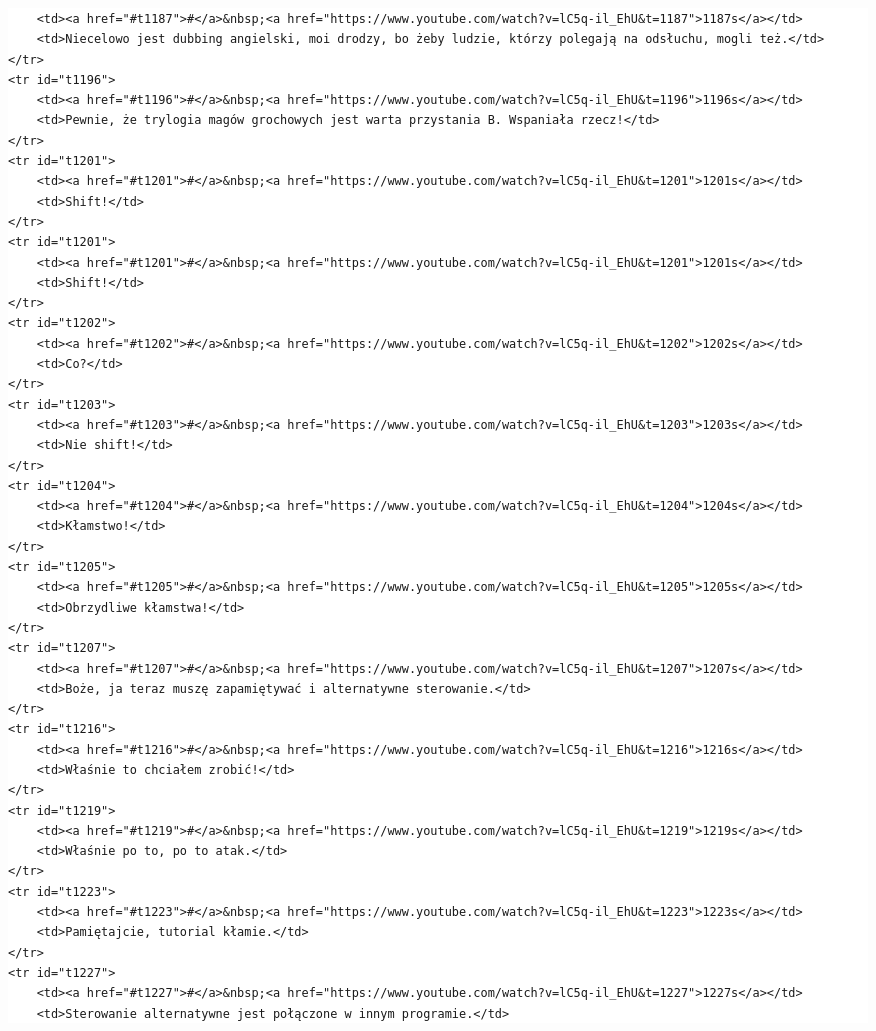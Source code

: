         <td><a href="#t1187">#</a>&nbsp;<a href="https://www.youtube.com/watch?v=lC5q-il_EhU&t=1187">1187s</a></td>
        <td>Niecelowo jest dubbing angielski, moi drodzy, bo żeby ludzie, którzy polegają na odsłuchu, mogli też.</td>
    </tr>
    <tr id="t1196">
        <td><a href="#t1196">#</a>&nbsp;<a href="https://www.youtube.com/watch?v=lC5q-il_EhU&t=1196">1196s</a></td>
        <td>Pewnie, że trylogia magów grochowych jest warta przystania B. Wspaniała rzecz!</td>
    </tr>
    <tr id="t1201">
        <td><a href="#t1201">#</a>&nbsp;<a href="https://www.youtube.com/watch?v=lC5q-il_EhU&t=1201">1201s</a></td>
        <td>Shift!</td>
    </tr>
    <tr id="t1201">
        <td><a href="#t1201">#</a>&nbsp;<a href="https://www.youtube.com/watch?v=lC5q-il_EhU&t=1201">1201s</a></td>
        <td>Shift!</td>
    </tr>
    <tr id="t1202">
        <td><a href="#t1202">#</a>&nbsp;<a href="https://www.youtube.com/watch?v=lC5q-il_EhU&t=1202">1202s</a></td>
        <td>Co?</td>
    </tr>
    <tr id="t1203">
        <td><a href="#t1203">#</a>&nbsp;<a href="https://www.youtube.com/watch?v=lC5q-il_EhU&t=1203">1203s</a></td>
        <td>Nie shift!</td>
    </tr>
    <tr id="t1204">
        <td><a href="#t1204">#</a>&nbsp;<a href="https://www.youtube.com/watch?v=lC5q-il_EhU&t=1204">1204s</a></td>
        <td>Kłamstwo!</td>
    </tr>
    <tr id="t1205">
        <td><a href="#t1205">#</a>&nbsp;<a href="https://www.youtube.com/watch?v=lC5q-il_EhU&t=1205">1205s</a></td>
        <td>Obrzydliwe kłamstwa!</td>
    </tr>
    <tr id="t1207">
        <td><a href="#t1207">#</a>&nbsp;<a href="https://www.youtube.com/watch?v=lC5q-il_EhU&t=1207">1207s</a></td>
        <td>Boże, ja teraz muszę zapamiętywać i alternatywne sterowanie.</td>
    </tr>
    <tr id="t1216">
        <td><a href="#t1216">#</a>&nbsp;<a href="https://www.youtube.com/watch?v=lC5q-il_EhU&t=1216">1216s</a></td>
        <td>Właśnie to chciałem zrobić!</td>
    </tr>
    <tr id="t1219">
        <td><a href="#t1219">#</a>&nbsp;<a href="https://www.youtube.com/watch?v=lC5q-il_EhU&t=1219">1219s</a></td>
        <td>Właśnie po to, po to atak.</td>
    </tr>
    <tr id="t1223">
        <td><a href="#t1223">#</a>&nbsp;<a href="https://www.youtube.com/watch?v=lC5q-il_EhU&t=1223">1223s</a></td>
        <td>Pamiętajcie, tutorial kłamie.</td>
    </tr>
    <tr id="t1227">
        <td><a href="#t1227">#</a>&nbsp;<a href="https://www.youtube.com/watch?v=lC5q-il_EhU&t=1227">1227s</a></td>
        <td>Sterowanie alternatywne jest połączone w innym programie.</td>